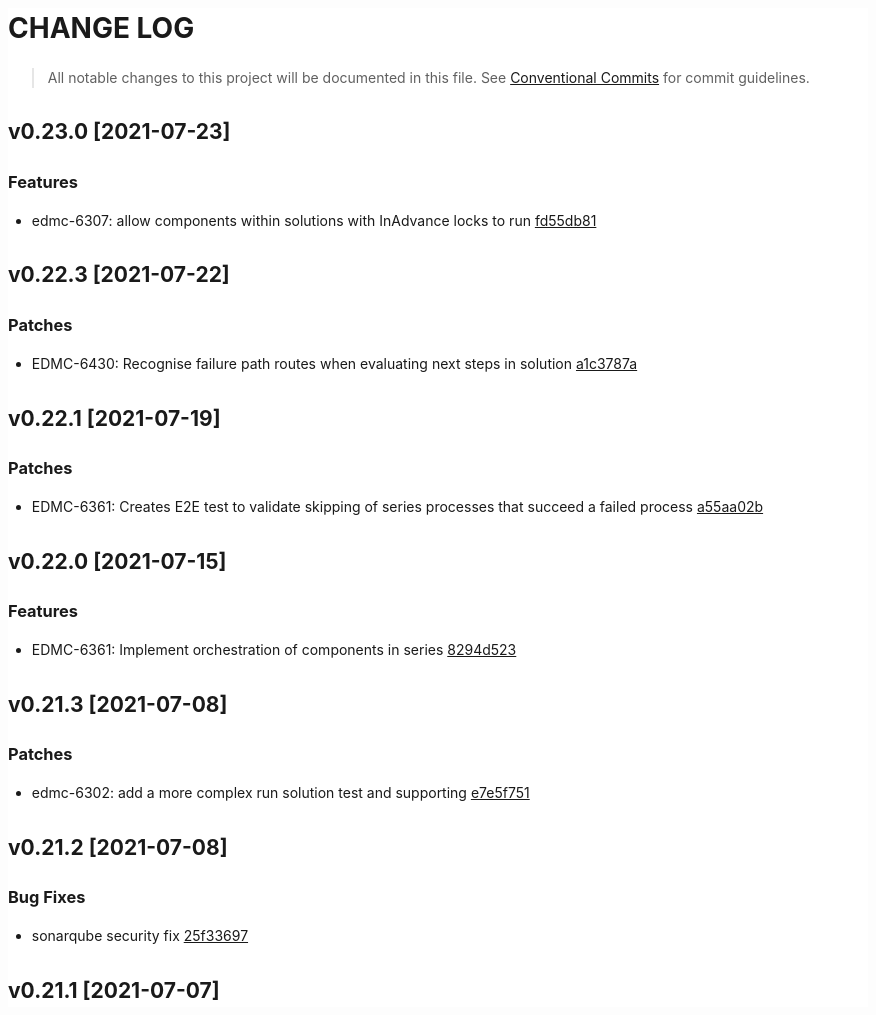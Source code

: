 # CHANGE LOG

> All notable changes to this project will be documented in this file. See
> [Conventional Commits](https://www.conventionalcommits.org) for commit guidelines.

## v0.23.0 [2021-07-23]

### Features

* edmc-6307: allow components within solutions with InAdvance locks to run [fd55db81](fd55db81390f13a1fc5f192825869376cb3874ab)


## v0.22.3 [2021-07-22]

### Patches

* EDMC-6430:  Recognise failure path routes when evaluating next steps in solution [a1c3787a](a1c3787ad8ff606646028b0f381e9a2b001175da)


## v0.22.1 [2021-07-19]

### Patches

* EDMC-6361:  Creates E2E test to validate skipping of series processes that succeed a failed process [a55aa02b](a55aa02b3443c9b7986fbfab986d4c32a0890961)

## v0.22.0 [2021-07-15]

### Features

* EDMC-6361: Implement orchestration of components in series [8294d523](8294d5234c919ddf7363e86b35985f7d8e60988f)

## v0.21.3 [2021-07-08]

### Patches

* edmc-6302: add a more complex run solution test and supporting [e7e5f751](e7e5f751fc5725cf61d3b9ce416199e2b0290300)

## v0.21.2 [2021-07-08]

### Bug Fixes

* sonarqube security fix [25f33697](25f33697ef9a3d0641fe684407b34dc1414d5bd2)

## v0.21.1 [2021-07-07]
